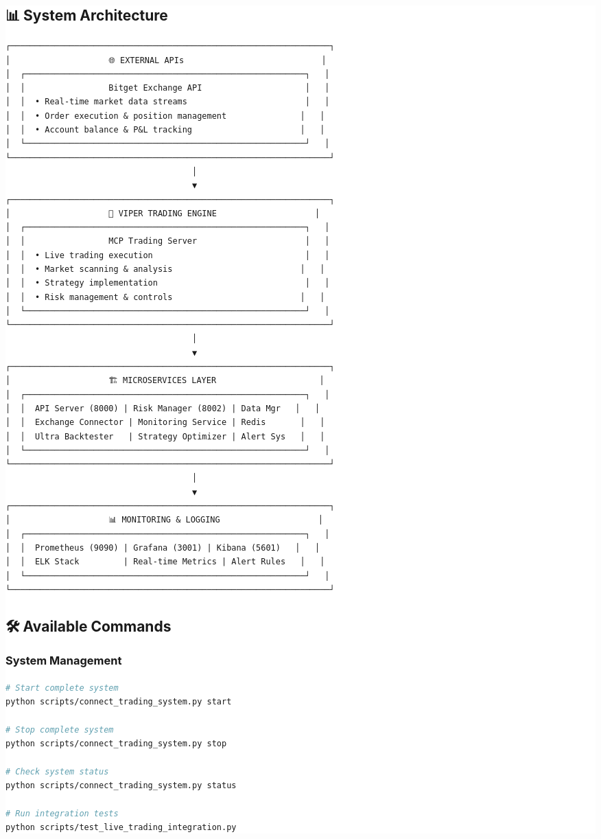 ## 📊 System Architecture

```
┌─────────────────────────────────────────────────────────────────┐
│                    🌐 EXTERNAL APIs                            │
│  ┌─────────────────────────────────────────────────────────┐   │
│  │                 Bitget Exchange API                     │   │
│  │  • Real-time market data streams                        │   │
│  │  • Order execution & position management               │   │
│  │  • Account balance & P&L tracking                      │   │
│  └─────────────────────────────────────────────────────────┘   │
└─────────────────────────────────────────────────────────────────┘
                                      │
                                      ▼
┌─────────────────────────────────────────────────────────────────┐
│                    🚀 VIPER TRADING ENGINE                    │
│  ┌─────────────────────────────────────────────────────────┐   │
│  │                 MCP Trading Server                      │   │
│  │  • Live trading execution                               │   │
│  │  • Market scanning & analysis                          │   │
│  │  • Strategy implementation                              │   │
│  │  • Risk management & controls                          │   │
│  └─────────────────────────────────────────────────────────┘   │
└─────────────────────────────────────────────────────────────────┘
                                      │
                                      ▼
┌─────────────────────────────────────────────────────────────────┐
│                    🏗️ MICROSERVICES LAYER                     │
│  ┌─────────────────────────────────────────────────────────┐   │
│  │  API Server (8000) | Risk Manager (8002) | Data Mgr   │   │
│  │  Exchange Connector | Monitoring Service | Redis       │   │
│  │  Ultra Backtester   | Strategy Optimizer | Alert Sys   │   │
│  └─────────────────────────────────────────────────────────┘   │
└─────────────────────────────────────────────────────────────────┘
                                      │
                                      ▼
┌─────────────────────────────────────────────────────────────────┐
│                    📊 MONITORING & LOGGING                    │
│  ┌─────────────────────────────────────────────────────────┐   │
│  │  Prometheus (9090) | Grafana (3001) | Kibana (5601)   │   │
│  │  ELK Stack         | Real-time Metrics | Alert Rules   │   │
│  └─────────────────────────────────────────────────────────┘   │
└─────────────────────────────────────────────────────────────────┘
```

## 🛠️ Available Commands

### System Management
```bash
# Start complete system
python scripts/connect_trading_system.py start

# Stop complete system
python scripts/connect_trading_system.py stop

# Check system status
python scripts/connect_trading_system.py status

# Run integration tests
python scripts/test_live_trading_integration.py
```
